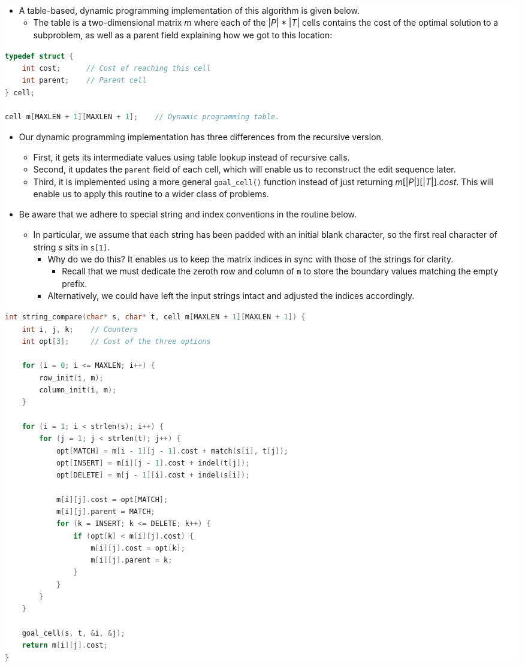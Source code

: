 - A table-based, dynamic programming implementation of this algorithm is given below.
	- The table is a two-dimensional matrix *m* where each of the $|P|*|T|$ cells contains the cost of the optimal solution to a subproblem, as well as a parent field explaining how we got to this location:

```C
typedef struct {
	int cost;      // Cost of reaching this cell
	int parent;    // Parent cell
} cell;

cell m[MAXLEN + 1][MAXLEN + 1];    // Dynamic programming table.
```

- Our dynamic programming implementation has three differences from the recursive version.
	- First, it gets its intermediate values using table lookup instead of recursive calls.
	- Second, it updates the `parent` field of each cell, which will enable us to reconstruct the edit sequence later.
	- Third, it is implemented using a more general `goal_cell()` function instead of just returning $m[|P|][|T|].cost$. This will enable us to apply this routine to a wider class of problems.

- Be aware that we adhere to special string and index conventions in the routine below.
	- In particular, we assume that each string has been padded with an initial blank character, so the first real character of string *s* sits in `s[1]`.
		- Why do we do this? It enables us to keep the matrix indices in sync with those of the strings for clarity.
			- Recall that we must dedicate the zeroth row and column of `m` to store the boundary values matching the empty prefix.
		- Alternatively, we could have left the input strings intact and adjusted the indices accordingly.

```C
int string_compare(char* s, char* t, cell m[MAXLEN + 1][MAXLEN + 1]) {
	int i, j, k;    // Counters
	int opt[3];     // Cost of the three options

	for (i = 0; i <= MAXLEN; i++) {
		row_init(i, m);
		column_init(i, m);
	}

	for (i = 1; i < strlen(s); i++) {
		for (j = 1; j < strlen(t); j++) {
			opt[MATCH] = m[i - 1][j - 1].cost + match(s[i], t[j]);
			opt[INSERT] = m[i][j - 1].cost + indel(t[j]);
			opt[DELETE] = m[j - 1][i].cost + indel(s[i]);

			m[i][j].cost = opt[MATCH];
			m[i][j].parent = MATCH;
			for (k = INSERT; k <= DELETE; k++) {
				if (opt[k] < m[i][j].cost) {
					m[i][j].cost = opt[k];
					m[i][j].parent = k;
				}
			}
		}
	}

	goal_cell(s, t, &i, &j);
	return m[i][j].cost;
}
```
